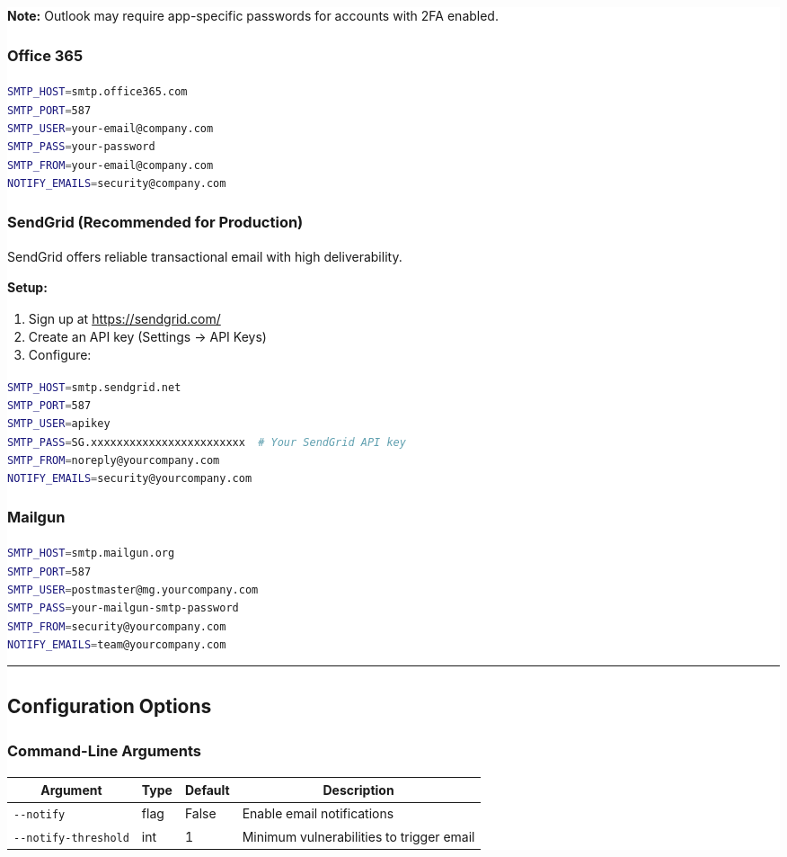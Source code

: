 **Note:** Outlook may require app-specific passwords for accounts with 2FA enabled.

### Office 365

```bash
SMTP_HOST=smtp.office365.com
SMTP_PORT=587
SMTP_USER=your-email@company.com
SMTP_PASS=your-password
SMTP_FROM=your-email@company.com
NOTIFY_EMAILS=security@company.com
```

### SendGrid (Recommended for Production)

SendGrid offers reliable transactional email with high deliverability.

**Setup:**

1. Sign up at https://sendgrid.com/
2. Create an API key (Settings → API Keys)
3. Configure:

```bash
SMTP_HOST=smtp.sendgrid.net
SMTP_PORT=587
SMTP_USER=apikey
SMTP_PASS=SG.xxxxxxxxxxxxxxxxxxxxxxxx  # Your SendGrid API key
SMTP_FROM=noreply@yourcompany.com
NOTIFY_EMAILS=security@yourcompany.com
```

### Mailgun

```bash
SMTP_HOST=smtp.mailgun.org
SMTP_PORT=587
SMTP_USER=postmaster@mg.yourcompany.com
SMTP_PASS=your-mailgun-smtp-password
SMTP_FROM=security@yourcompany.com
NOTIFY_EMAILS=team@yourcompany.com
```

---

## Configuration Options

### Command-Line Arguments

| Argument | Type | Default | Description |
|----------|------|---------|-------------|
| `--notify` | flag | False | Enable email notifications |
| `--notify-threshold` | int | 1 | Minimum vulnerabilities to trigger email |
